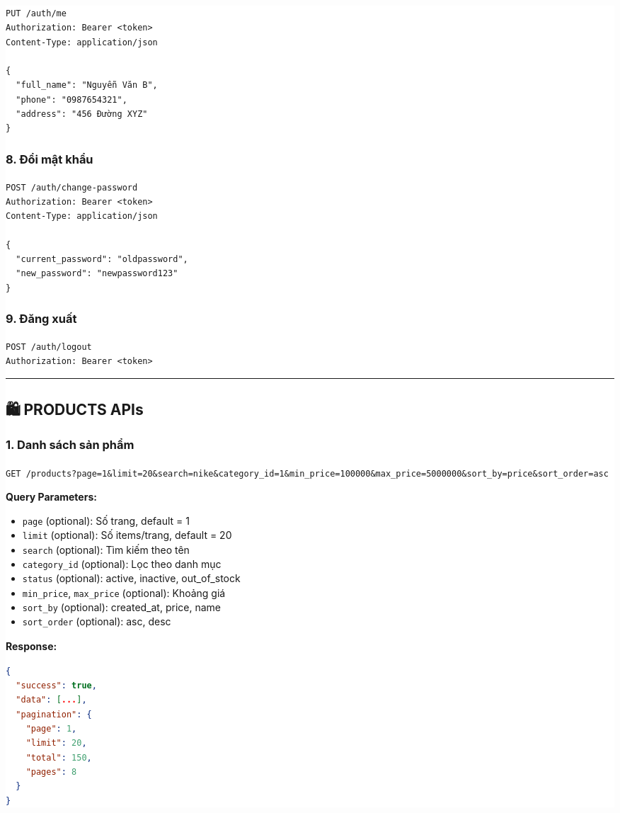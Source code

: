 ```http
PUT /auth/me
Authorization: Bearer <token>
Content-Type: application/json

{
  "full_name": "Nguyễn Văn B",
  "phone": "0987654321",
  "address": "456 Đường XYZ"
}
```

### 8. Đổi mật khẩu

```http
POST /auth/change-password
Authorization: Bearer <token>
Content-Type: application/json

{
  "current_password": "oldpassword",
  "new_password": "newpassword123"
}
```

### 9. Đăng xuất

```http
POST /auth/logout
Authorization: Bearer <token>
```

---

## 🛍️ PRODUCTS APIs

### 1. Danh sách sản phẩm

```http
GET /products?page=1&limit=20&search=nike&category_id=1&min_price=100000&max_price=5000000&sort_by=price&sort_order=asc
```

**Query Parameters:**
- `page` (optional): Số trang, default = 1
- `limit` (optional): Số items/trang, default = 20
- `search` (optional): Tìm kiếm theo tên
- `category_id` (optional): Lọc theo danh mục
- `status` (optional): active, inactive, out_of_stock
- `min_price`, `max_price` (optional): Khoảng giá
- `sort_by` (optional): created_at, price, name
- `sort_order` (optional): asc, desc

**Response:**
```json
{
  "success": true,
  "data": [...],
  "pagination": {
    "page": 1,
    "limit": 20,
    "total": 150,
    "pages": 8
  }
}
```
